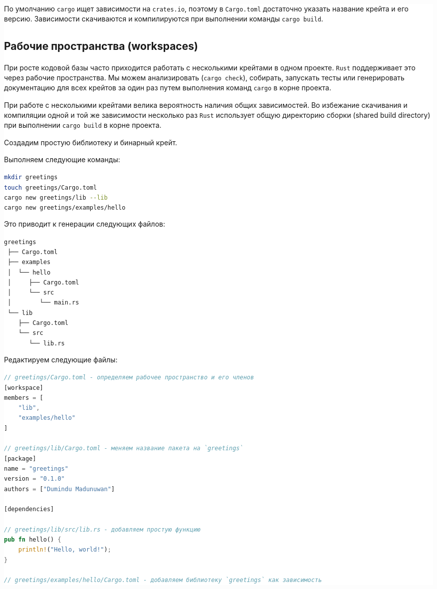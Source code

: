 ```rust
```

По умолчанию `cargo` ищет зависимости на `crates.io`, поэтому в `Cargo.toml` достаточно указать название крейта и его версию. Зависимости скачиваются и компилируются при выполнении команды `cargo build`.

## Рабочие пространства (workspaces)

При росте кодовой базы часто приходится работать с несколькими крейтами в одном проекте. `Rust` поддерживает это через рабочие пространства. Мы можем анализировать (`cargo check`), собирать, запускать тесты или генерировать документацию для всех крейтов за один раз путем выполнения команд `cargo` в корне проекта.

При работе с несколькими крейтами велика вероятность наличия общих зависимостей. Во избежание скачивания и компиляции одной и той же зависимости несколько раз `Rust` использует общую директорию сборки (shared build directory) при выполнении `cargo build` в корне проекта.

Создадим простую библиотеку и бинарный крейт.

Выполняем следующие команды:

```bash
mkdir greetings
touch greetings/Cargo.toml
cargo new greetings/lib --lib
cargo new greetings/examples/hello
```

Это приводит к генерации следующих файлов:

```
greetings
 ├── Cargo.toml
 ├── examples
 │  └── hello
 │     ├── Cargo.toml
 │     └── src
 │        └── main.rs
 └── lib
    ├── Cargo.toml
    └── src
       └── lib.rs
```

Редактируем следующие файлы:

```rust
// greetings/Cargo.toml - определяем рабочее пространство и его членов
[workspace]
members = [
    "lib",
    "examples/hello"
]

// greetings/lib/Cargo.toml - меняем название пакета на `greetings`
[package]
name = "greetings"
version = "0.1.0"
authors = ["Dumindu Madunuwan"]

[dependencies]

// greetings/lib/src/lib.rs - добавляем простую функцию
pub fn hello() {
    println!("Hello, world!");
}

// greetings/examples/hello/Cargo.toml - добавляем библиотеку `greetings` как зависимость
```
